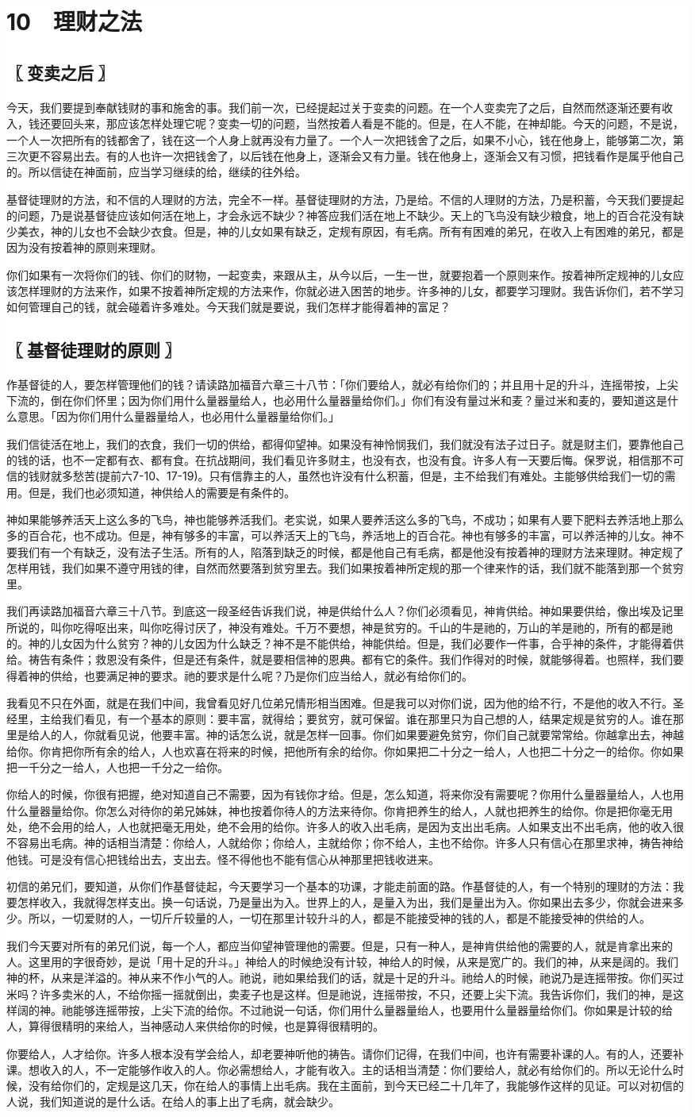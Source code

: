 # 10　理财之法



## 〖 变卖之后 〗

今天，我们要提到奉献钱财的事和施舍的事。我们前一次，已经提起过关于变卖的问题。在一个人变卖完了之后，自然而然逐渐还要有收入，钱还要回头来，那应该怎样处理它呢？变卖一切的问题，当然按着人看是不能的。但是，在人不能，在神却能。今天的问题，不是说，一个人一次把所有的钱都舍了，钱在这一个人身上就再没有力量了。一个人一次把钱舍了之后，如果不小心，钱在他身上，能够第二次，第三次更不容易出去。有的人也许一次把钱舍了，以后钱在他身上，逐渐会又有力量。钱在他身上，逐渐会又有习惯，把钱看作是属乎他自己的。所以信徒在神面前，应当学习继续的给，继续的往外给。

基督徒理财的方法，和不信的人理财的方法，完全不一样。基督徒理财的方法，乃是给。不信的人理财的方法，乃是积蓄，今天我们要提起的问题，乃是说基督徒应该如何活在地上，才会永远不缺少？神答应我们活在地上不缺少。天上的飞鸟没有缺少粮食，地上的百合花没有缺少美衣，神的儿女也不会缺少衣食。但是，神的儿女如果有缺乏，定规有原因，有毛病。所有有困难的弟兄，在收入上有困难的弟兄，都是因为没有按着神的原则来理财。

你们如果有一次将你们的钱、你们的财物，一起变卖，来跟从主，从今以后，一生一世，就要抱着一个原则来作。按着神所定规神的儿女应该怎样理财的方法来作，如果不按着神所定规的方法来作，你就必进入困苦的地步。许多神的儿女，都要学习理财。我告诉你们，若不学习如何管理自己的钱，就会碰着许多难处。今天我们就是要说，我们怎样才能得着神的富足？



## 〖 基督徒理财的原则 〗

作基督徒的人，要怎样管理他们的钱？请读路加福音六章三十八节：「你们要给人，就必有给你们的；并且用十足的升斗，连摇带按，上尖下流的，倒在你们怀里；因为你们用什么量器量给人，也必用什么量器量给你们。」你们有没有量过米和麦？量过米和麦的，要知道这是什么意思。「因为你们用什么量器量给人，也必用什么量器量给你们。」

我们信徒活在地上，我们的衣食，我们一切的供给，都得仰望神。如果没有神怜悯我们，我们就没有法子过日子。就是财主们，要靠他自己的钱的话，也不一定都有衣、都有食。在抗战期间，我们看见许多财主，也没有衣，也没有食。许多人有一天要后悔。保罗说，相信那不可信的钱财就多愁苦(提前六7-10、17-19)。只有信靠主的人，虽然也许没有什么积蓄，但是，主不给我们有难处。主能够供给我们一切的需用。但是，我们也必须知道，神供给人的需要是有条件的。

神如果能够养活天上这么多的飞鸟，神也能够养活我们。老实说，如果人要养活这么多的飞鸟，不成功；如果有人要下肥料去养活地上那么多的百合花，也不成功。但是，神有够多的丰富，可以养活天上的飞鸟，养活地上的百合花。神也有够多的丰富，可以养活神的儿女。神不要我们有一个有缺乏，没有法子生活。所有的人，陷落到缺乏的时候，都是他自己有毛病，都是他没有按着神的理财方法来理财。神定规了怎样用钱，我们如果不遵守用钱的律，自然而然要落到贫穷里去。我们如果按着神所定规的那一个律来怍的话，我们就不能落到那一个贫穷里。

我们再读路加福音六章三十八节。到底这一段圣经告诉我们说，神是供给什么人？你们必须看见，神肯供给。神如果要供给，像出埃及记里所说的，叫你吃得呕出来，叫你吃得讨厌了，神没有难处。千万不要想，神是贫穷的。千山的牛是祂的，万山的羊是祂的，所有的都是祂的。神的儿女因为什么贫穷？神的儿女因为什么缺乏？神不是不能供给，神能供给。但是，我们必要作一件事，合乎神的条件，才能得着供给。祷告有条件；救恩没有条件，但是还有条件，就是要相信神的恩典。都有它的条件。我们作得对的时候，就能够得着。也照样，我们要得着神的供给，也要满足神的要求。祂的要求是什么呢？乃是你们应当给人，就必有给你们的。

我看见不只在外面，就是在我们中间，我曾看见好几位弟兄情形相当困难。但是我可以对你们说，因为他的给不行，不是他的收入不行。圣经里，主给我们看见，有一个基本的原则：要丰富，就得给；要贫穷，就可保留。谁在那里只为自己想的人，结果定规是贫穷的人。谁在那里是给人的人，你就看见说，他要丰富。神的话怎么说，就是怎样一回事。你们如果要避免贫穷，你们自己就要常常给。你越拿出去，神越给你。你肯把你所有余的给人，人也欢喜在将来的时候，把他所有余的给你。你如果把二十分之一给人，人也把二十分之一的给你。你如果把一千分之一给人，人也把一千分之一给你。

你给人的时候，你很有把握，绝对知道自己不需要，因为有钱你才给。但是，怎么知道，将来你没有需要呢？你用什么量器量给人，人也用什么量器量给你。你怎么对待你的弟兄姊妹，神也按着你待人的方法来待你。你肯把养生的给人，人就也把养生的给你。你是把你毫无用处，绝不会用的给人，人也就把毫无用处，绝不会用的给你。许多人的收入出毛病，是因为支出出毛病。人如果支出不出毛病，他的收入很不容易出毛病。神的话相当清楚：你给人，人就给你；你给人，主就给你；你不给人，主也不给你。许多人只有信心在那里求神，祷告神给他钱。可是没有信心把钱给出去，支出去。怪不得他也不能有信心从神那里把钱收进来。

初信的弟兄们，要知道，从你们作基督徒起，今天要学习一个基本的功课，才能走前面的路。作基督徒的人，有一个特别的理财的方法：我要怎样收入，我就得怎样支出。换一句话说，乃是量出为入。世界上的人，是量入为出，我们是量出为入。你如果出去多少，你就会进来多少。所以，一切爱财的人，一切斤斤较量的人，一切在那里计较升斗的人，都是不能接受神的钱的人，都是不能接受神的供给的人。

我们今天要对所有的弟兄们说，每一个人，都应当仰望神管理他的需要。但是，只有一种人，是神肯供给他的需要的人，就是肯拿出来的人。这里用的字很奇妙，是说「用十足的升斗。」神给人的时候绝没有计较，神给人的时候，从来是宽广的。我们的神，从来是阔的。我们神的杯，从来是洋溢的。神从来不作小气的人。祂说，祂如果给我们的话，就是十足的升斗。祂给人的时候，祂说乃是连摇带按。你们买过米吗？许多卖米的人，不给你摇一摇就倒出，卖麦子也是这样。但是祂说，连摇带按，不只，还要上尖下流。我告诉你们，我们的神，是这样阔的神。祂能够连摇带按，上尖下流的给你。不过祂说一句话，你们用什么量器量绐人，也要用什么量器量给你们。你如果是计较的给人，算得很精明的来给人，当神感动人来供给你的时候，也是算得很精明的。

你要给人，人才给你。许多人根本没有学会给人，却老要神听他的祷告。请你们记得，在我们中间，也许有需要补课的人。有的人，还要补课。想收入的人，不一定能够作收入的人。你必需想给人，才能有收入。主的话相当清楚：你们要给人，就必有给你们的。所以无论什么时候，没有给你们的，定规是这几天，你在给人的事情上出毛病。我在主面前，到今天已经二十几年了，我能够作这样的见证。可以对初信的人说，我们知道说的是什么话。在给人的事上出了毛病，就会缺少。

